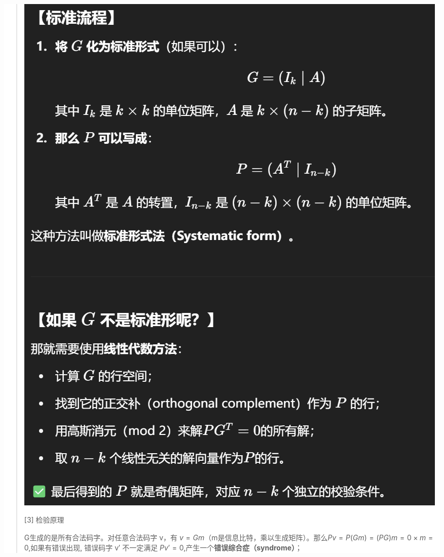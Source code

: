 > ![image-20250427202112285](./assets/image-20250427202112285.png)
>
> [3] 检验原理
>
> G生成的是所有合法码字。对任意合法码字 v，有 $v = Gm$​（m是信息比特，乘以生成矩阵）。那么$P v = P (Gm) = (P G) m = 0 \times m = 0$,如果有错误出现, 错误码字 v′ 不一定满足 $P v' = 0$,产生一个**错误综合症（syndrome）**；
